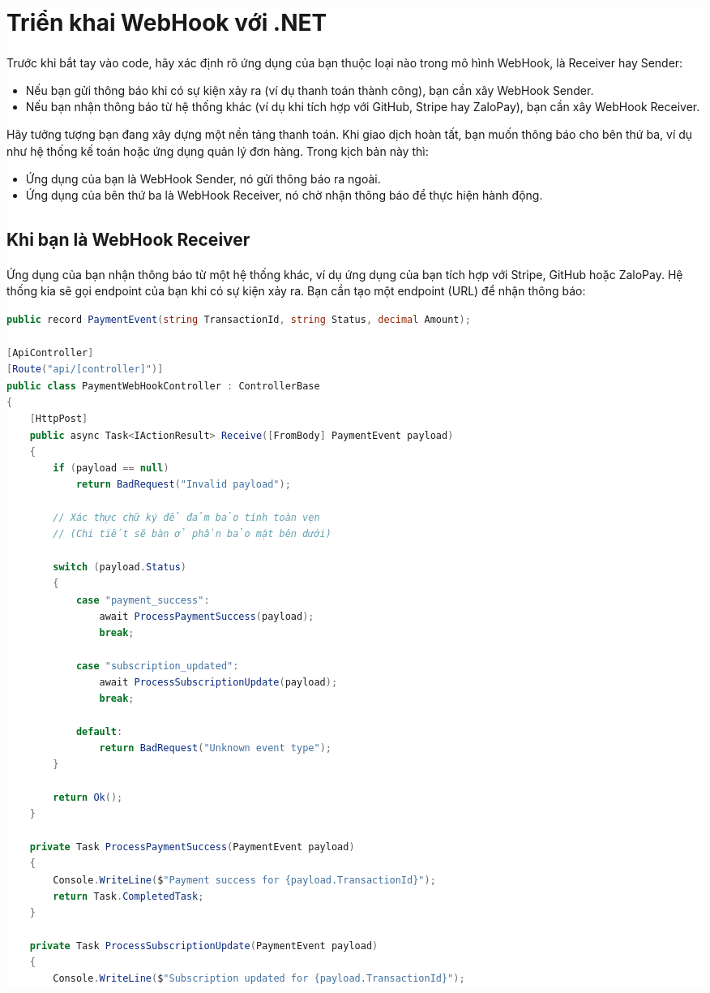 # Triển khai WebHook với .NET

Trước khi bắt tay vào code, hãy xác định rõ ứng dụng của bạn thuộc loại nào trong 
mô hình WebHook, là Receiver hay Sender:
- Nếu bạn gửi thông báo khi có sự kiện xảy ra (ví dụ thanh toán thành công), 
bạn cần xây WebHook Sender.
- Nếu bạn nhận thông báo từ hệ thống khác (ví dụ khi tích hợp với GitHub, Stripe 
hay ZaloPay), bạn cần xây WebHook Receiver.

Hãy tưởng tượng bạn đang xây dựng một nền tảng thanh toán. Khi giao dịch hoàn tất, 
bạn muốn thông báo cho bên thứ ba, ví dụ như hệ thống kế toán hoặc ứng dụng quản lý 
đơn hàng. Trong kịch bản này thì:
- Ứng dụng của bạn là WebHook Sender, nó gửi thông báo ra ngoài.
- Ứng dụng của bên thứ ba là WebHook Receiver, nó chờ nhận thông báo để thực hiện hành động. 

## Khi bạn là WebHook Receiver

Ứng dụng của bạn nhận thông báo từ một hệ thống khác, ví dụ ứng dụng của bạn tích hợp 
với Stripe, GitHub hoặc ZaloPay. Hệ thống kia sẽ gọi endpoint của bạn khi có sự kiện xảy ra. 
Bạn cần tạo một endpoint (URL) để nhận thông báo:

```csharp
public record PaymentEvent(string TransactionId, string Status, decimal Amount);

[ApiController]
[Route("api/[controller]")]
public class PaymentWebHookController : ControllerBase
{
    [HttpPost]
    public async Task<IActionResult> Receive([FromBody] PaymentEvent payload)
    {
        if (payload == null)
            return BadRequest("Invalid payload");

        // Xác thực chữ ký để đảm bảo tính toàn vẹn
        // (Chi tiết sẽ bàn ở phần bảo mật bên dưới)

        switch (payload.Status)
        {
            case "payment_success":
                await ProcessPaymentSuccess(payload);
                break;

            case "subscription_updated":
                await ProcessSubscriptionUpdate(payload);
                break;

            default:
                return BadRequest("Unknown event type");
        }

        return Ok();
    }

    private Task ProcessPaymentSuccess(PaymentEvent payload)
    {
        Console.WriteLine($"Payment success for {payload.TransactionId}");
        return Task.CompletedTask;
    }

    private Task ProcessSubscriptionUpdate(PaymentEvent payload)
    {
        Console.WriteLine($"Subscription updated for {payload.TransactionId}");
```